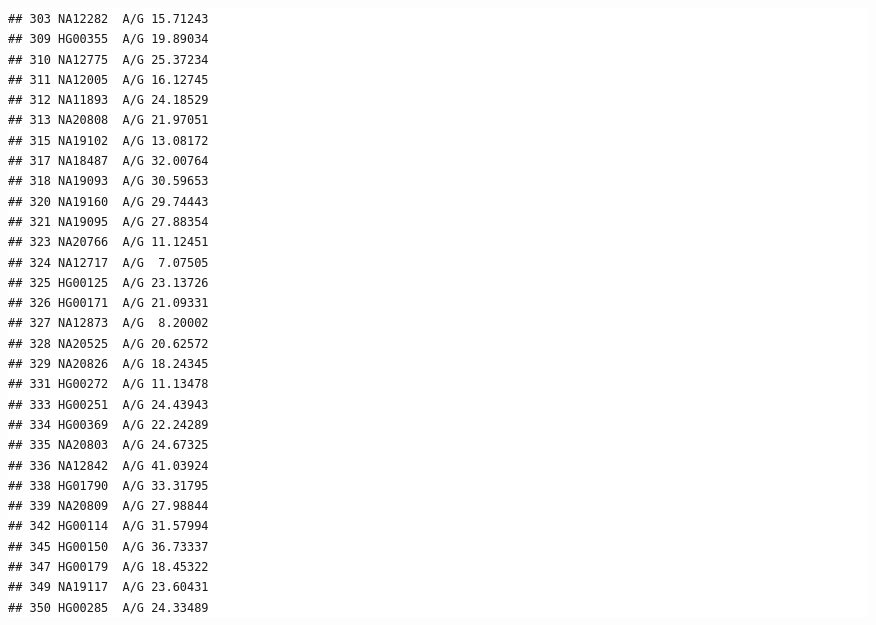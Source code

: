     ## 303 NA12282  A/G 15.71243
    ## 309 HG00355  A/G 19.89034
    ## 310 NA12775  A/G 25.37234
    ## 311 NA12005  A/G 16.12745
    ## 312 NA11893  A/G 24.18529
    ## 313 NA20808  A/G 21.97051
    ## 315 NA19102  A/G 13.08172
    ## 317 NA18487  A/G 32.00764
    ## 318 NA19093  A/G 30.59653
    ## 320 NA19160  A/G 29.74443
    ## 321 NA19095  A/G 27.88354
    ## 323 NA20766  A/G 11.12451
    ## 324 NA12717  A/G  7.07505
    ## 325 HG00125  A/G 23.13726
    ## 326 HG00171  A/G 21.09331
    ## 327 NA12873  A/G  8.20002
    ## 328 NA20525  A/G 20.62572
    ## 329 NA20826  A/G 18.24345
    ## 331 HG00272  A/G 11.13478
    ## 333 HG00251  A/G 24.43943
    ## 334 HG00369  A/G 22.24289
    ## 335 NA20803  A/G 24.67325
    ## 336 NA12842  A/G 41.03924
    ## 338 HG01790  A/G 33.31795
    ## 339 NA20809  A/G 27.98844
    ## 342 HG00114  A/G 31.57994
    ## 345 HG00150  A/G 36.73337
    ## 347 HG00179  A/G 18.45322
    ## 349 NA19117  A/G 23.60431
    ## 350 HG00285  A/G 24.33489